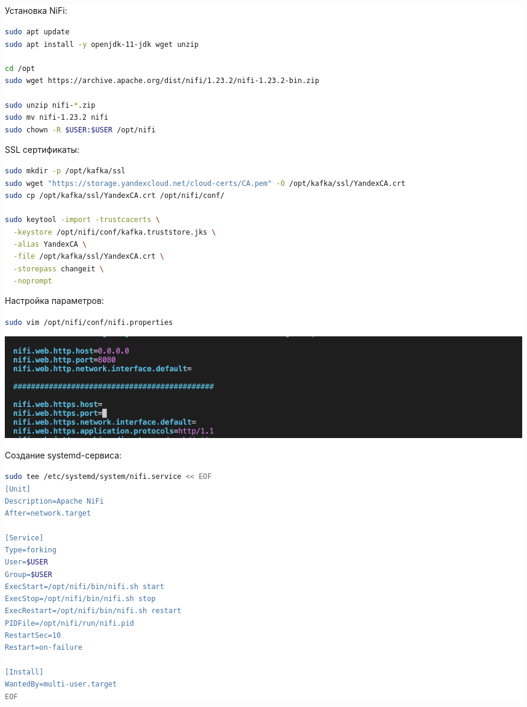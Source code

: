 Установка NiFi:

```bash
sudo apt update
sudo apt install -y openjdk-11-jdk wget unzip

cd /opt
sudo wget https://archive.apache.org/dist/nifi/1.23.2/nifi-1.23.2-bin.zip

sudo unzip nifi-*.zip
sudo mv nifi-1.23.2 nifi
sudo chown -R $USER:$USER /opt/nifi
```

SSL сертификаты:

```bash
sudo mkdir -p /opt/kafka/ssl
sudo wget "https://storage.yandexcloud.net/cloud-certs/CA.pem" -O /opt/kafka/ssl/YandexCA.crt
sudo cp /opt/kafka/ssl/YandexCA.crt /opt/nifi/conf/

sudo keytool -import -trustcacerts \
  -keystore /opt/nifi/conf/kafka.truststore.jks \
  -alias YandexCA \
  -file /opt/kafka/ssl/YandexCA.crt \
  -storepass changeit \
  -noprompt
```

Настройка параметров:

```bash
sudo vim /opt/nifi/conf/nifi.properties
```

![img](img/nifi_web.png)

Создание systemd-сервиса:

```bash
sudo tee /etc/systemd/system/nifi.service << EOF
[Unit]
Description=Apache NiFi
After=network.target

[Service]
Type=forking
User=$USER
Group=$USER
ExecStart=/opt/nifi/bin/nifi.sh start
ExecStop=/opt/nifi/bin/nifi.sh stop
ExecRestart=/opt/nifi/bin/nifi.sh restart
PIDFile=/opt/nifi/run/nifi.pid
RestartSec=10
Restart=on-failure

[Install]
WantedBy=multi-user.target
EOF
```